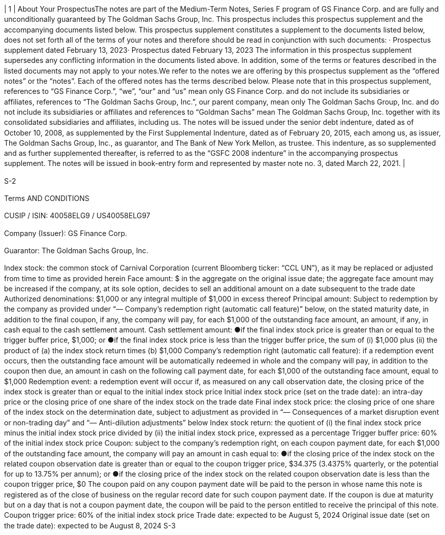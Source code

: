 |  1 | About Your ProspectusThe notes are part of the Medium-Term Notes, Series F program of GS Finance Corp. and are fully and unconditionally guaranteed by The Goldman Sachs Group, Inc. This prospectus includes this prospectus supplement and the accompanying documents listed below. This prospectus supplement constitutes a supplement to the documents listed below, does not set forth all of the terms of your notes and therefore should be read in conjunction with such documents: · Prospectus supplement dated February 13, 2023· Prospectus dated February 13, 2023 The information in this prospectus supplement supersedes any conflicting information in the documents listed above. In addition, some of the terms or features described in the listed documents may not apply to your notes.We refer to the notes we are offering by this prospectus supplement as the “offered notes” or the “notes”. Each of the offered notes has the terms described below. Please note that in this prospectus supplement, references to “GS Finance Corp.”, “we”, “our” and “us” mean only GS Finance Corp. and do not include its subsidiaries or affiliates, references to “The Goldman Sachs Group, Inc.”, our parent company, mean only The Goldman Sachs Group, Inc. and do not include its subsidiaries or affiliates and references to “Goldman Sachs” mean The Goldman Sachs Group, Inc. together with its consolidated subsidiaries and affiliates, including us. The notes will be issued under the senior debt indenture, dated as of October 10, 2008, as supplemented by the First Supplemental Indenture, dated as of February 20, 2015, each among us, as issuer, The Goldman Sachs Group, Inc., as guarantor, and The Bank of New York Mellon, as trustee. This indenture, as so supplemented and as further supplemented thereafter, is referred to as the “GSFC 2008 indenture” in the accompanying prospectus supplement. The notes will be issued in book-entry form and represented by master note no. 3, dated March 22, 2021. |
 
S-2



Terms AND CONDITIONS


CUSIP / ISIN: 40058ELG9 / US40058ELG97


 Company (Issuer): GS Finance Corp.


 Guarantor: The Goldman Sachs Group, Inc.

Index stock: the common stock of Carnival Corporation (current Bloomberg ticker: “CCL UN”), as it may be replaced or adjusted from time to time as provided herein
 Face amount: $ in the aggregate on the original issue date; the aggregate face amount may be increased if the company, at its sole option, decides to sell an additional amount on a date subsequent to the trade date
 Authorized denominations: $1,000 or any integral multiple of $1,000 in excess thereof
 Principal amount: Subject to redemption by the company as provided under “— Company’s redemption right (automatic call feature)” below, on the stated maturity date, in addition to the final coupon, if any, the company will pay, for each $1,000 of the outstanding face amount, an amount, if any, in cash equal to the cash settlement amount.
 Cash settlement amount:
 ●if the final index stock price is greater than or equal to the trigger buffer price, $1,000; or
 ●if the final index stock price is less than the trigger buffer price, the sum of (i) $1,000 plus (ii) the product of (a) the index stock return times (b) $1,000
 Company’s redemption right (automatic call feature): if a redemption event occurs, then the outstanding face amount will be automatically redeemed in whole and the company will pay, in addition to the coupon then due, an amount in cash on the following call payment date, for each $1,000 of the outstanding face amount, equal to $1,000
 Redemption event: a redemption event will occur if, as measured on any call observation date, the closing price of the index stock is greater than or equal to the initial index stock price
 Initial index stock price (set on the trade date): an intra-day price or the closing price of one share of the index stock on the trade date
 Final index stock price: the closing price of one share of the index stock on the determination date, subject to adjustment as provided in “— Consequences of a market disruption event or non-trading day” and “— Anti-dilution adjustments” below
 Index stock return: the quotient of (i) the final index stock price minus the initial index stock price divided by (ii) the initial index stock price, expressed as a percentage
 Trigger buffer price: 60% of the initial index stock price
 Coupon: subject to the company’s redemption right, on each coupon payment date, for each $1,000 of the outstanding face amount, the company will pay an amount in cash equal to:
 ●if the closing price of the index stock on the related coupon observation date is greater than or equal to the coupon trigger price, $34.375 (3.4375% quarterly, or the potential for up to 13.75% per annum); or
 ●if the closing price of the index stock on the related coupon observation date is less than the coupon trigger price, $0
 The coupon paid on any coupon payment date will be paid to the person in whose name this note is registered as of the close of business on the regular record date for such coupon payment date. If the coupon is due at maturity but on a day that is not a coupon payment date, the coupon will be paid to the person entitled to receive the principal of this note.
 Coupon trigger price: 60% of the initial index stock price
Trade date: expected to be August 5, 2024
 Original issue date (set on the trade date): expected to be August 8, 2024
 S-3
